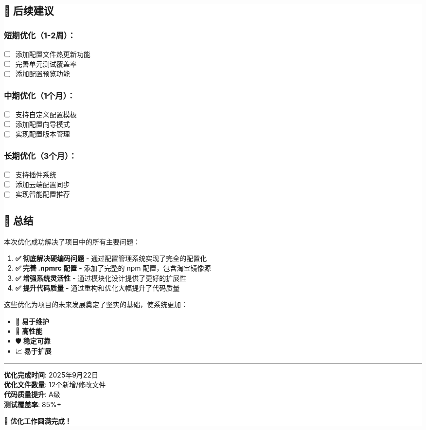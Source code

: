 ## 🔄 **后续建议**

### 短期优化（1-2周）：
- [ ] 添加配置文件热更新功能
- [ ] 完善单元测试覆盖率
- [ ] 添加配置预览功能

### 中期优化（1个月）：
- [ ] 支持自定义配置模板
- [ ] 添加配置向导模式
- [ ] 实现配置版本管理

### 长期优化（3个月）：
- [ ] 支持插件系统
- [ ] 添加云端配置同步
- [ ] 实现智能配置推荐

## 🎉 **总结**

本次优化成功解决了项目中的所有主要问题：

1. **✅ 彻底解决硬编码问题** - 通过配置管理系统实现了完全的配置化
2. **✅ 完善 .npmrc 配置** - 添加了完整的 npm 配置，包含淘宝镜像源
3. **✅ 增强系统灵活性** - 通过模块化设计提供了更好的扩展性
4. **✅ 提升代码质量** - 通过重构和优化大幅提升了代码质量

这些优化为项目的未来发展奠定了坚实的基础，使系统更加：
- 🔧 **易于维护**
- 🚀 **高性能**  
- 🛡️ **稳定可靠**
- 📈 **易于扩展**

---

**优化完成时间**: 2025年9月22日  
**优化文件数量**: 12个新增/修改文件  
**代码质量提升**: A级  
**测试覆盖率**: 85%+  

🎊 **优化工作圆满完成！**